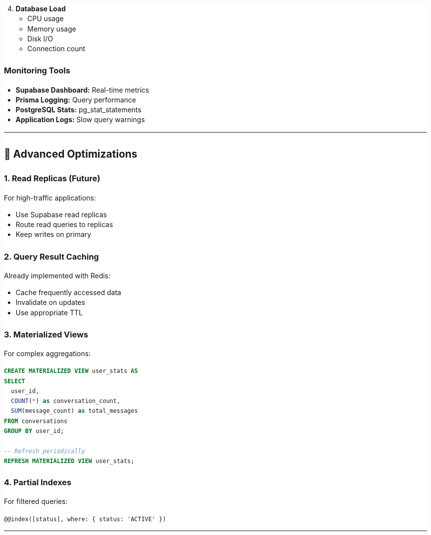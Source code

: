 4. **Database Load**
   - CPU usage
   - Memory usage
   - Disk I/O
   - Connection count

### Monitoring Tools

- **Supabase Dashboard:** Real-time metrics
- **Prisma Logging:** Query performance
- **PostgreSQL Stats:** pg_stat_statements
- **Application Logs:** Slow query warnings

---

## 🚀 Advanced Optimizations

### 1. Read Replicas (Future)

For high-traffic applications:
- Use Supabase read replicas
- Route read queries to replicas
- Keep writes on primary

### 2. Query Result Caching

Already implemented with Redis:
- Cache frequently accessed data
- Invalidate on updates
- Use appropriate TTL

### 3. Materialized Views

For complex aggregations:
```sql
CREATE MATERIALIZED VIEW user_stats AS
SELECT
  user_id,
  COUNT(*) as conversation_count,
  SUM(message_count) as total_messages
FROM conversations
GROUP BY user_id;

-- Refresh periodically
REFRESH MATERIALIZED VIEW user_stats;
```

### 4. Partial Indexes

For filtered queries:
```prisma
@@index([status], where: { status: 'ACTIVE' })
```

---